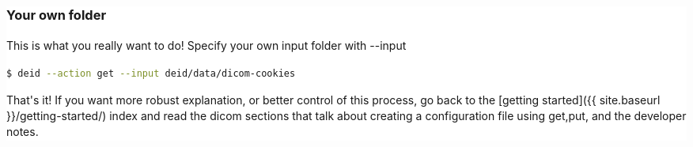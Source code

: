 
### Your own folder
This is what you really want to do! Specify your own input folder with --input

```bash
$ deid --action get --input deid/data/dicom-cookies
```

That's it! If you want more robust explanation, or better control of this process,
go back to the [getting started]({{ site.baseurl }}/getting-started/) index and read
the dicom sections that talk about creating a configuration file using get,put, and
the developer notes.
